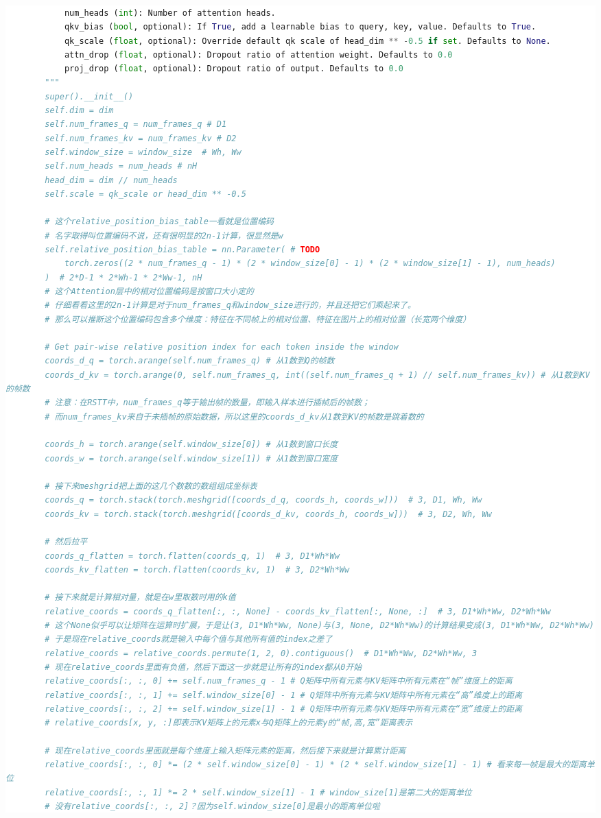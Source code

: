 ```python
            num_heads (int): Number of attention heads.
            qkv_bias (bool, optional): If True, add a learnable bias to query, key, value. Defaults to True.
            qk_scale (float, optional): Override default qk scale of head_dim ** -0.5 if set. Defaults to None.
            attn_drop (float, optional): Dropout ratio of attention weight. Defaults to 0.0
            proj_drop (float, optional): Dropout ratio of output. Defaults to 0.0
        """
        super().__init__()
        self.dim = dim
        self.num_frames_q = num_frames_q # D1
        self.num_frames_kv = num_frames_kv # D2
        self.window_size = window_size  # Wh, Ww
        self.num_heads = num_heads # nH
        head_dim = dim // num_heads
        self.scale = qk_scale or head_dim ** -0.5

        # 这个relative_position_bias_table一看就是位置编码
        # 名字取得叫位置编码不说，还有很明显的2n-1计算，很显然是w
        self.relative_position_bias_table = nn.Parameter( # TODO
            torch.zeros((2 * num_frames_q - 1) * (2 * window_size[0] - 1) * (2 * window_size[1] - 1), num_heads)
        )  # 2*D-1 * 2*Wh-1 * 2*Ww-1, nH
        # 这个Attention层中的相对位置编码是按窗口大小定的
        # 仔细看看这里的2n-1计算是对于num_frames_q和window_size进行的，并且还把它们乘起来了。
        # 那么可以推断这个位置编码包含多个维度：特征在不同帧上的相对位置、特征在图片上的相对位置（长宽两个维度）

        # Get pair-wise relative position index for each token inside the window
        coords_d_q = torch.arange(self.num_frames_q) # 从1数到Q的帧数
        coords_d_kv = torch.arange(0, self.num_frames_q, int((self.num_frames_q + 1) // self.num_frames_kv)) # 从1数到KV的帧数
        # 注意：在RSTT中，num_frames_q等于输出帧的数量，即输入样本进行插帧后的帧数；
        # 而num_frames_kv来自于未插帧的原始数据，所以这里的coords_d_kv从1数到KV的帧数是跳着数的

        coords_h = torch.arange(self.window_size[0]) # 从1数到窗口长度
        coords_w = torch.arange(self.window_size[1]) # 从1数到窗口宽度

        # 接下来meshgrid把上面的这几个数数的数组组成坐标表
        coords_q = torch.stack(torch.meshgrid([coords_d_q, coords_h, coords_w]))  # 3, D1, Wh, Ww
        coords_kv = torch.stack(torch.meshgrid([coords_d_kv, coords_h, coords_w]))  # 3, D2, Wh, Ww

        # 然后拉平
        coords_q_flatten = torch.flatten(coords_q, 1)  # 3, D1*Wh*Ww
        coords_kv_flatten = torch.flatten(coords_kv, 1)  # 3, D2*Wh*Ww

        # 接下来就是计算相对量，就是在w里取数时用的k值
        relative_coords = coords_q_flatten[:, :, None] - coords_kv_flatten[:, None, :]  # 3, D1*Wh*Ww, D2*Wh*Ww
        # 这个None似乎可以让矩阵在运算时扩展，于是让(3, D1*Wh*Ww, None)与(3, None, D2*Wh*Ww)的计算结果变成(3, D1*Wh*Ww, D2*Wh*Ww)
        # 于是现在relative_coords就是输入中每个值与其他所有值的index之差了
        relative_coords = relative_coords.permute(1, 2, 0).contiguous()  # D1*Wh*Ww, D2*Wh*Ww, 3
        # 现在relative_coords里面有负值，然后下面这一步就是让所有的index都从0开始
        relative_coords[:, :, 0] += self.num_frames_q - 1 # Q矩阵中所有元素与KV矩阵中所有元素在“帧”维度上的距离
        relative_coords[:, :, 1] += self.window_size[0] - 1 # Q矩阵中所有元素与KV矩阵中所有元素在“高”维度上的距离
        relative_coords[:, :, 2] += self.window_size[1] - 1 # Q矩阵中所有元素与KV矩阵中所有元素在“宽”维度上的距离
        # relative_coords[x, y, :]即表示KV矩阵上的元素x与Q矩阵上的元素y的“帧,高,宽”距离表示

        # 现在relative_coords里面就是每个维度上输入矩阵元素的距离，然后接下来就是计算累计距离
        relative_coords[:, :, 0] *= (2 * self.window_size[0] - 1) * (2 * self.window_size[1] - 1) # 看来每一帧是最大的距离单位
        relative_coords[:, :, 1] *= 2 * self.window_size[1] - 1 # window_size[1]是第二大的距离单位
        # 没有relative_coords[:, :, 2]？因为self.window_size[0]是最小的距离单位啦
```